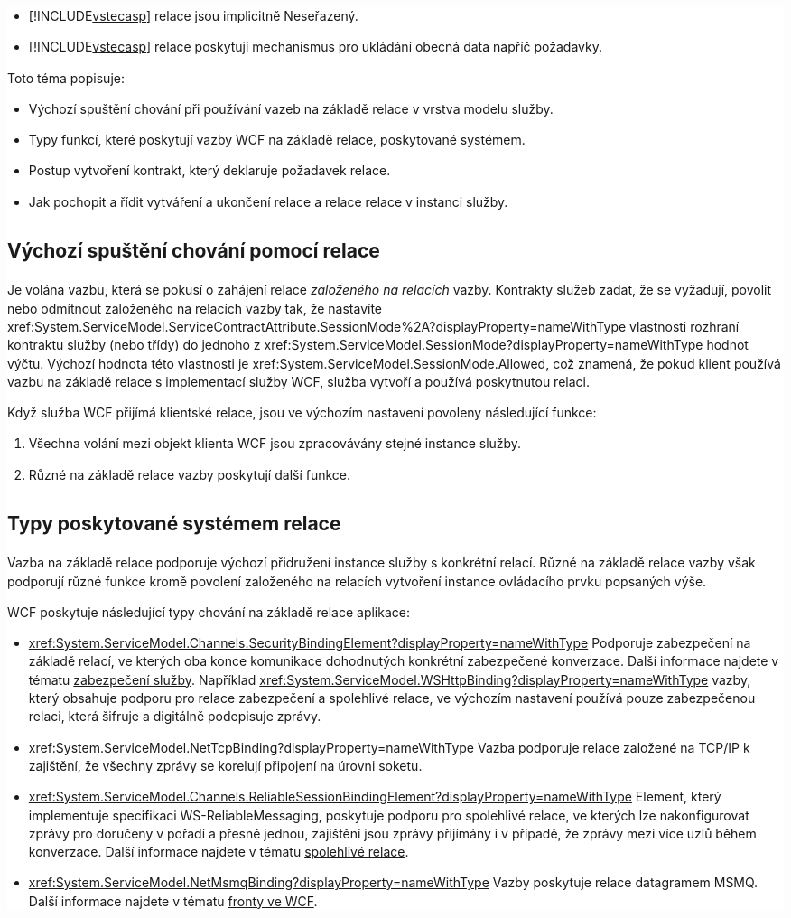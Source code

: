 -   [!INCLUDE[vstecasp](../../../includes/vstecasp-md.md)] relace jsou implicitně Neseřazený.  
  
-   [!INCLUDE[vstecasp](../../../includes/vstecasp-md.md)] relace poskytují mechanismus pro ukládání obecná data napříč požadavky.  
  
 Toto téma popisuje:  
  
-   Výchozí spuštění chování při používání vazeb na základě relace v vrstva modelu služby.  
  
-   Typy funkcí, které poskytují vazby WCF na základě relace, poskytované systémem.  
  
-   Postup vytvoření kontrakt, který deklaruje požadavek relace.  
  
-   Jak pochopit a řídit vytváření a ukončení relace a relace relace v instanci služby.  
  
## <a name="default-execution-behavior-using-sessions"></a>Výchozí spuštění chování pomocí relace  
 Je volána vazbu, která se pokusí o zahájení relace *založeného na relacích* vazby. Kontrakty služeb zadat, že se vyžadují, povolit nebo odmítnout založeného na relacích vazby tak, že nastavíte <xref:System.ServiceModel.ServiceContractAttribute.SessionMode%2A?displayProperty=nameWithType> vlastnosti rozhraní kontraktu služby (nebo třídy) do jednoho z <xref:System.ServiceModel.SessionMode?displayProperty=nameWithType> hodnot výčtu. Výchozí hodnota této vlastnosti je <xref:System.ServiceModel.SessionMode.Allowed>, což znamená, že pokud klient používá vazbu na základě relace s implementací služby WCF, služba vytvoří a používá poskytnutou relaci.  
  
 Když služba WCF přijímá klientské relace, jsou ve výchozím nastavení povoleny následující funkce:  
  
1.  Všechna volání mezi objekt klienta WCF jsou zpracovávány stejné instance služby.  
  
2.  Různé na základě relace vazby poskytují další funkce.  
  
## <a name="system-provided-session-types"></a>Typy poskytované systémem relace  
 Vazba na základě relace podporuje výchozí přidružení instance služby s konkrétní relací. Různé na základě relace vazby však podporují různé funkce kromě povolení založeného na relacích vytvoření instance ovládacího prvku popsaných výše.  
  
 WCF poskytuje následující typy chování na základě relace aplikace:  
  
-   <xref:System.ServiceModel.Channels.SecurityBindingElement?displayProperty=nameWithType> Podporuje zabezpečení na základě relací, ve kterých oba konce komunikace dohodnutých konkrétní zabezpečené konverzace. Další informace najdete v tématu [zabezpečení služby](../../../docs/framework/wcf/securing-services.md). Například <xref:System.ServiceModel.WSHttpBinding?displayProperty=nameWithType> vazby, který obsahuje podporu pro relace zabezpečení a spolehlivé relace, ve výchozím nastavení používá pouze zabezpečenou relaci, která šifruje a digitálně podepisuje zprávy.  
  
-   <xref:System.ServiceModel.NetTcpBinding?displayProperty=nameWithType> Vazba podporuje relace založené na TCP/IP k zajištění, že všechny zprávy se korelují připojení na úrovni soketu.  
  
-   <xref:System.ServiceModel.Channels.ReliableSessionBindingElement?displayProperty=nameWithType> Element, který implementuje specifikaci WS-ReliableMessaging, poskytuje podporu pro spolehlivé relace, ve kterých lze nakonfigurovat zprávy pro doručeny v pořadí a přesně jednou, zajištění jsou zprávy přijímány i v případě, že zprávy mezi více uzlů během konverzace. Další informace najdete v tématu [spolehlivé relace](../../../docs/framework/wcf/feature-details/reliable-sessions.md).  
  
-   <xref:System.ServiceModel.NetMsmqBinding?displayProperty=nameWithType> Vazby poskytuje relace datagramem MSMQ. Další informace najdete v tématu [fronty ve WCF](../../../docs/framework/wcf/feature-details/queues-in-wcf.md).  
  